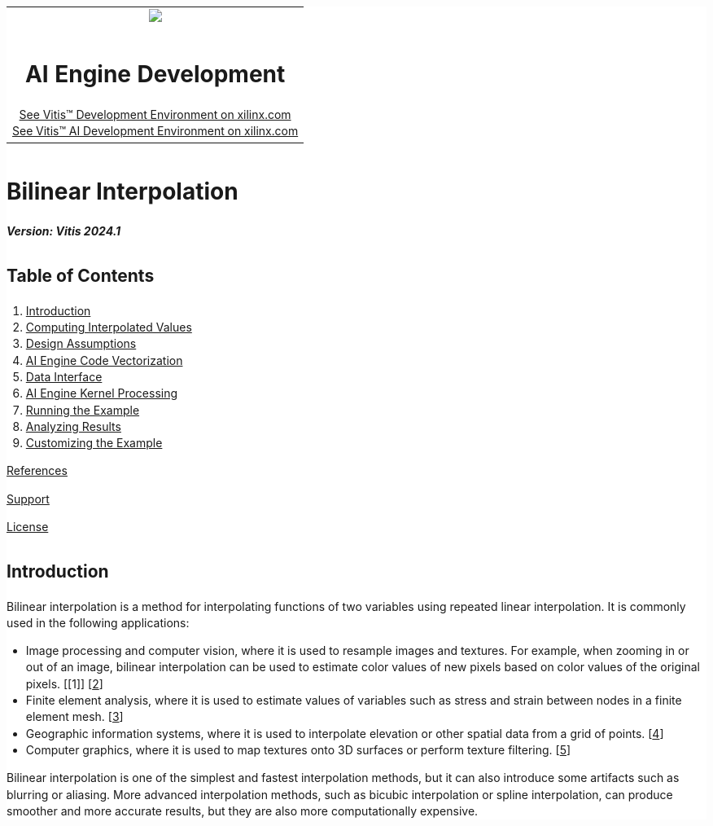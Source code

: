 <table class="sphinxhide" width="100%">
 <tr width="100%">
    <td align="center"><img src="https://raw.githubusercontent.com/Xilinx/Image-Collateral/main/xilinx-logo.png" width="30%"/><h1>AI Engine Development</h1>
    <a href="https://www.xilinx.com/products/design-tools/vitis.html">See Vitis™ Development Environment on xilinx.com</br></a>
    <a href="https://www.xilinx.com/products/design-tools/vitis/vitis-ai.html">See Vitis™ AI Development Environment on xilinx.com</a>
    </td>
 </tr>
</table>

# Bilinear Interpolation

***Version: Vitis 2024.1***

## Table of Contents

1. [Introduction](#introduction)
2. [Computing Interpolated Values](#computing-interpolated-values)
3. [Design Assumptions](#design-assumptions)
4. [AI Engine Code Vectorization](#ai-engine-code-vectorization)
5. [Data Interface](#data-interface)
6. [AI Engine Kernel Processing](#ai-engine-kernel-processing)
7. [Running the Example](#running-the-example)
8. [Analyzing Results](#analyzing-results)
9. [Customizing the Example](#customizing-the-example)

[References](#references)

[Support](#support)

[License](#license)

## Introduction

Bilinear interpolation is a method for interpolating functions of two variables using repeated linear interpolation. It is commonly used in the following applications:

- Image processing and computer vision, where it is used to resample images and textures. For example, when zooming in or out of an image, bilinear interpolation can be used to estimate color values of new pixels based on color values of the original pixels. [[1]] [[2]]
- Finite element analysis, where it is used to estimate values of variables such as stress and strain between nodes in a finite element mesh. [[3]]
- Geographic information systems, where it is used to interpolate elevation or other spatial data from a grid of points. [[4]]
- Computer graphics, where it is used to map textures onto 3D surfaces or perform texture filtering. [[5]]

Bilinear interpolation is one of the simplest and fastest interpolation methods, but it can also introduce some artifacts such as blurring or aliasing. More advanced interpolation methods, such as bicubic interpolation or spline interpolation, can produce smoother and more accurate results, but they are also more computationally expensive.


[2]: <https://ieeexplore.ieee.org/document/1409828> "A novel approach to real-time bilinear interpolation"
[3]: <https://en.thedailyscoup.news/2023/03/05/interpolation-formula-understanding-the-basics-and-applications/> "Interpolation Formula: Understanding the Basics and Applications"
[4]: <https://ieeexplore.ieee.org/document/9943113> "Super-Resolution of Digital Elevation Model with Local Implicit Function Representation"
[5]: <https://bartwronski.com/2020/04/14/bilinear-texture-filtering-artifacts-alternatives-and-frequency-domain-analysis/> "Bilinear texture filtering – artifacts, alternatives, and frequency domain analysis"
[6]: <https://www.xilinx.com/htmldocs/xilinx2024_2/aiengine_api/aie_api/doc/index.html> "AI Engine API User Guide (AIE-API) 2024.2 - OverView"